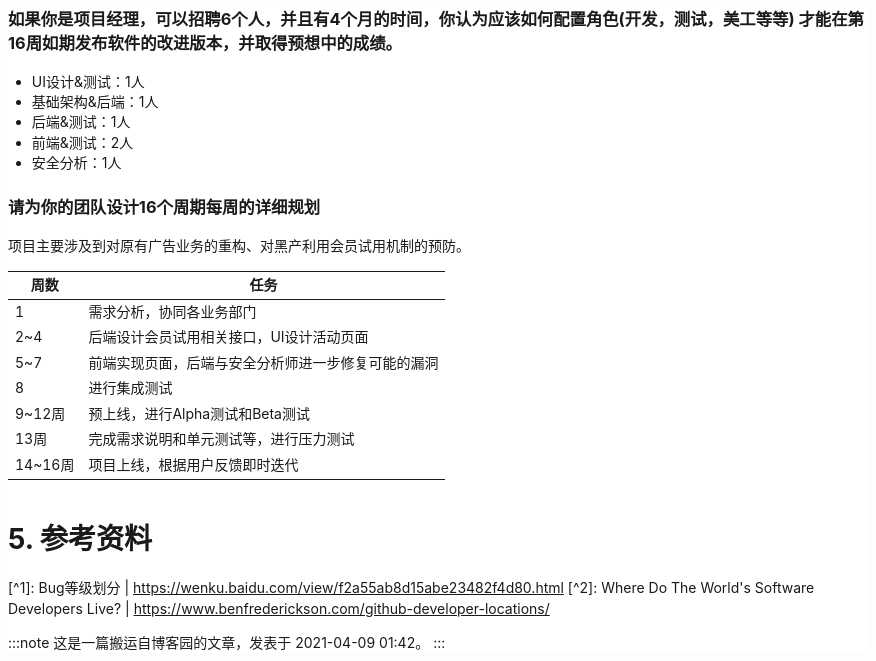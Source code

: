 ### 如果你是项目经理，可以招聘6个人，并且有4个月的时间，你认为应该如何配置角色(开发，测试，美工等等) 才能在第16周如期发布软件的改进版本，并取得预想中的成绩。

- UI设计&测试：1人
- 基础架构&后端：1人
- 后端&测试：1人
- 前端&测试：2人
- 安全分析：1人

### 请为你的团队设计16个周期每周的详细规划

项目主要涉及到对原有广告业务的重构、对黑产利用会员试用机制的预防。

| 周数    | 任务                                               |
| ------- | -------------------------------------------------- |
| 1       | 需求分析，协同各业务部门                           |
| 2~4     | 后端设计会员试用相关接口，UI设计活动页面           |
| 5~7     | 前端实现页面，后端与安全分析师进一步修复可能的漏洞 |
| 8       | 进行集成测试                                       |
| 9~12周  | 预上线，进行Alpha测试和Beta测试                    |
| 13周    | 完成需求说明和单元测试等，进行压力测试             |
| 14~16周 | 项目上线，根据用户反馈即时迭代                     |

# 5. 参考资料

\[^1\]: Bug等级划分 | https://wenku.baidu.com/view/f2a55ab8d15abe23482f4d80.html
\[^2\]: Where Do The World's Software Developers Live? | https://www.benfrederickson.com/github-developer-locations/

:::note
这是一篇搬运自博客园的文章，发表于 2021-04-09 01:42。
:::
